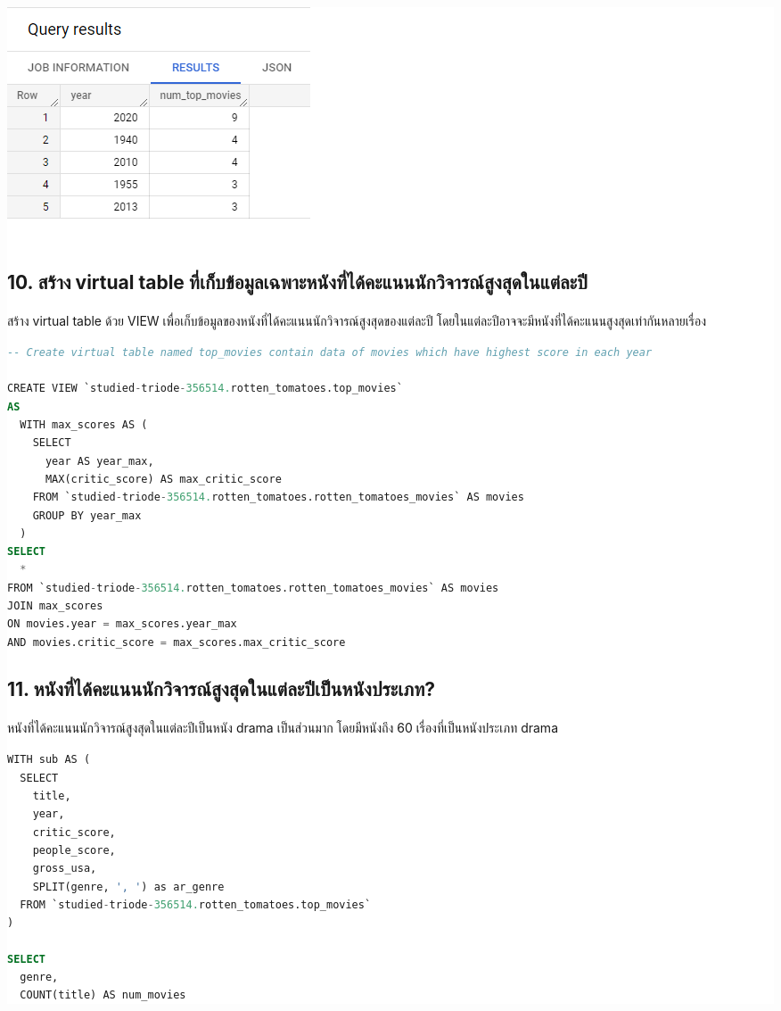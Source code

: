 ![](https://github.com/Thanyanon/datascience_project/blob/main/sql/rotten_tomatoes/number_topmovies_eachyear.png)


## 10. สร้าง virtual table ที่เก็บข้อมูลเฉพาะหนังที่ได้คะแนนนักวิจารณ์สูงสุดในแต่ละปี

สร้าง virtual table ด้วย VIEW เพื่อเก็บข้อมูลของหนังที่ได้คะแนนนักวิจารณ์สูงสุดของแต่ละปี โดยในแต่ละปีอาจจะมีหนังที่ได้คะแนนสูงสุดเท่ากันหลายเรื่อง

```SQL
-- Create virtual table named top_movies contain data of movies which have highest score in each year

CREATE VIEW `studied-triode-356514.rotten_tomatoes.top_movies` 
AS
  WITH max_scores AS (
    SELECT 
      year AS year_max,
      MAX(critic_score) AS max_critic_score
    FROM `studied-triode-356514.rotten_tomatoes.rotten_tomatoes_movies` AS movies
    GROUP BY year_max
  )
SELECT
  *
FROM `studied-triode-356514.rotten_tomatoes.rotten_tomatoes_movies` AS movies
JOIN max_scores
ON movies.year = max_scores.year_max
AND movies.critic_score = max_scores.max_critic_score
```

## 11. หนังที่ได้คะแนนนักวิจารณ์สูงสุดในแต่ละปีเป็นหนังประเภท?

หนังที่ได้คะแนนนักวิจารณ์สูงสุดในแต่ละปีเป็นหนัง drama เป็นส่วนมาก โดยมีหนังถึง 60 เรื่องที่เป็นหนังประเภท drama

```SQL
WITH sub AS (
  SELECT
    title,
    year,
    critic_score,
    people_score,
    gross_usa,
    SPLIT(genre, ', ') as ar_genre
  FROM `studied-triode-356514.rotten_tomatoes.top_movies`
)

SELECT
  genre,
  COUNT(title) AS num_movies
```